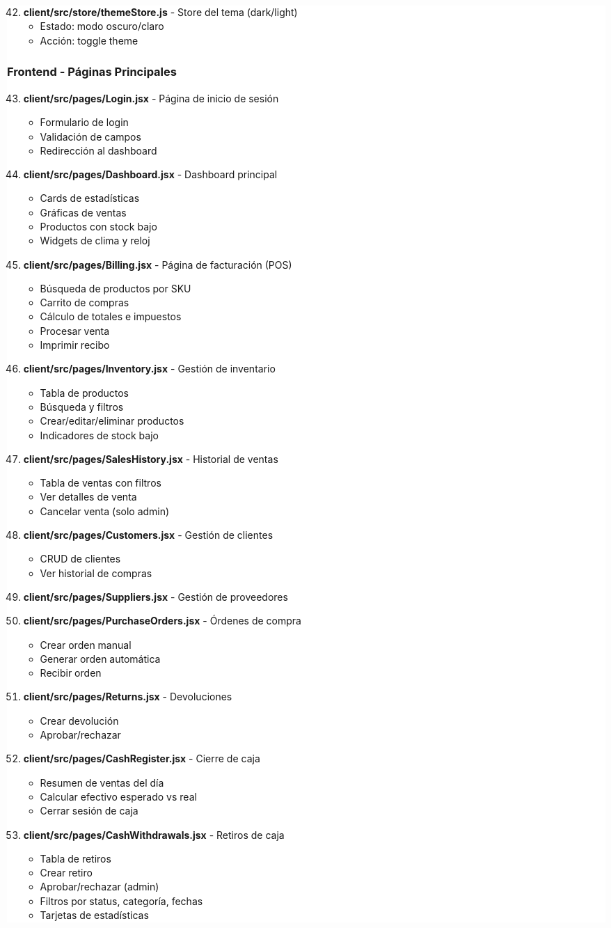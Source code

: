 42. **client/src/store/themeStore.js** - Store del tema (dark/light)
    - Estado: modo oscuro/claro
    - Acción: toggle theme

### Frontend - Páginas Principales

43. **client/src/pages/Login.jsx** - Página de inicio de sesión
    - Formulario de login
    - Validación de campos
    - Redirección al dashboard

44. **client/src/pages/Dashboard.jsx** - Dashboard principal
    - Cards de estadísticas
    - Gráficas de ventas
    - Productos con stock bajo
    - Widgets de clima y reloj

45. **client/src/pages/Billing.jsx** - Página de facturación (POS)
    - Búsqueda de productos por SKU
    - Carrito de compras
    - Cálculo de totales e impuestos
    - Procesar venta
    - Imprimir recibo

46. **client/src/pages/Inventory.jsx** - Gestión de inventario
    - Tabla de productos
    - Búsqueda y filtros
    - Crear/editar/eliminar productos
    - Indicadores de stock bajo

47. **client/src/pages/SalesHistory.jsx** - Historial de ventas
    - Tabla de ventas con filtros
    - Ver detalles de venta
    - Cancelar venta (solo admin)

48. **client/src/pages/Customers.jsx** - Gestión de clientes
    - CRUD de clientes
    - Ver historial de compras

49. **client/src/pages/Suppliers.jsx** - Gestión de proveedores

50. **client/src/pages/PurchaseOrders.jsx** - Órdenes de compra
    - Crear orden manual
    - Generar orden automática
    - Recibir orden

51. **client/src/pages/Returns.jsx** - Devoluciones
    - Crear devolución
    - Aprobar/rechazar

52. **client/src/pages/CashRegister.jsx** - Cierre de caja
    - Resumen de ventas del día
    - Calcular efectivo esperado vs real
    - Cerrar sesión de caja

53. **client/src/pages/CashWithdrawals.jsx** - Retiros de caja
    - Tabla de retiros
    - Crear retiro
    - Aprobar/rechazar (admin)
    - Filtros por status, categoría, fechas
    - Tarjetas de estadísticas
